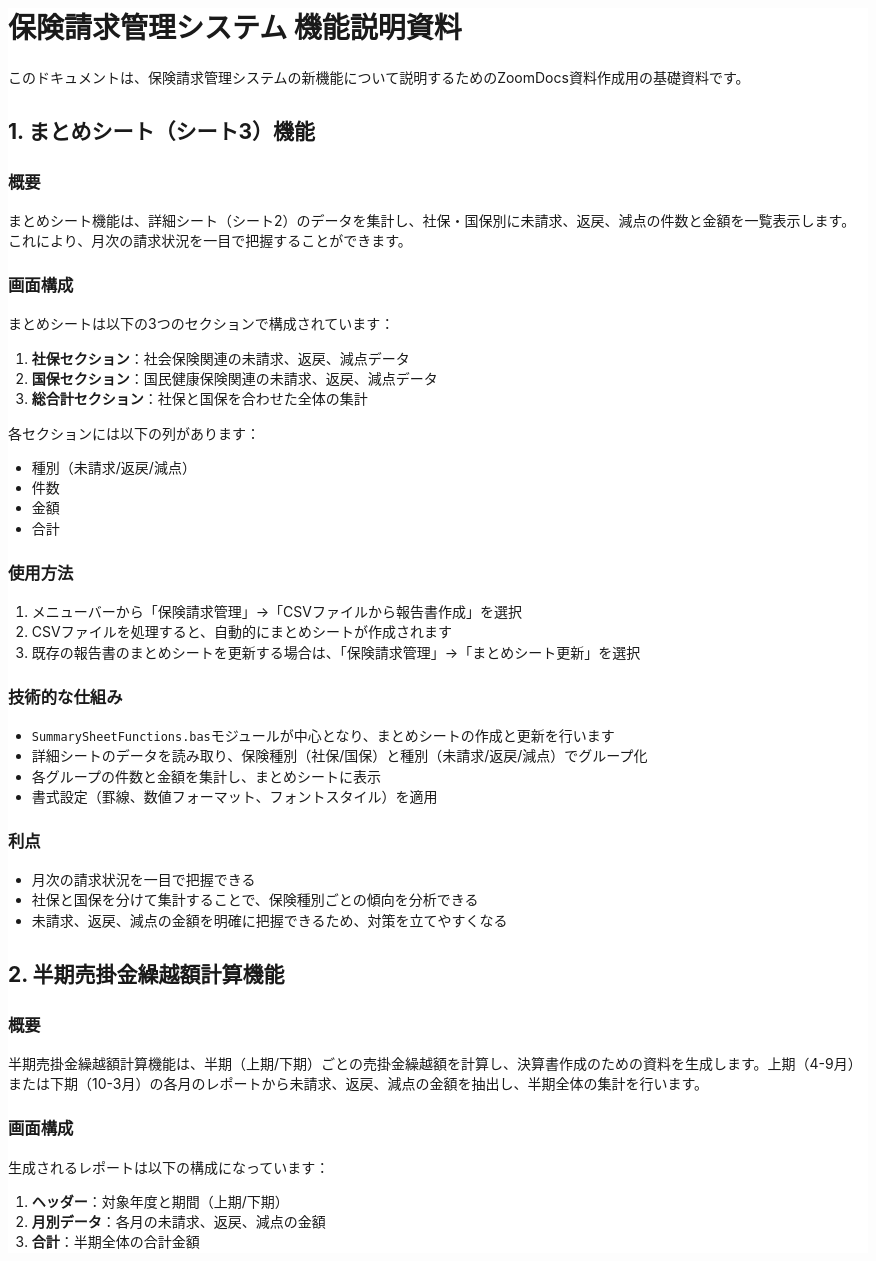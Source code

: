 # 保険請求管理システム 機能説明資料

このドキュメントは、保険請求管理システムの新機能について説明するためのZoomDocs資料作成用の基礎資料です。

## 1. まとめシート（シート3）機能

### 概要
まとめシート機能は、詳細シート（シート2）のデータを集計し、社保・国保別に未請求、返戻、減点の件数と金額を一覧表示します。これにより、月次の請求状況を一目で把握することができます。

### 画面構成
まとめシートは以下の3つのセクションで構成されています：
1. **社保セクション**：社会保険関連の未請求、返戻、減点データ
2. **国保セクション**：国民健康保険関連の未請求、返戻、減点データ
3. **総合計セクション**：社保と国保を合わせた全体の集計

各セクションには以下の列があります：
- 種別（未請求/返戻/減点）
- 件数
- 金額
- 合計

### 使用方法
1. メニューバーから「保険請求管理」→「CSVファイルから報告書作成」を選択
2. CSVファイルを処理すると、自動的にまとめシートが作成されます
3. 既存の報告書のまとめシートを更新する場合は、「保険請求管理」→「まとめシート更新」を選択

### 技術的な仕組み
- `SummarySheetFunctions.bas`モジュールが中心となり、まとめシートの作成と更新を行います
- 詳細シートのデータを読み取り、保険種別（社保/国保）と種別（未請求/返戻/減点）でグループ化
- 各グループの件数と金額を集計し、まとめシートに表示
- 書式設定（罫線、数値フォーマット、フォントスタイル）を適用

### 利点
- 月次の請求状況を一目で把握できる
- 社保と国保を分けて集計することで、保険種別ごとの傾向を分析できる
- 未請求、返戻、減点の金額を明確に把握できるため、対策を立てやすくなる

## 2. 半期売掛金繰越額計算機能

### 概要
半期売掛金繰越額計算機能は、半期（上期/下期）ごとの売掛金繰越額を計算し、決算書作成のための資料を生成します。上期（4-9月）または下期（10-3月）の各月のレポートから未請求、返戻、減点の金額を抽出し、半期全体の集計を行います。

### 画面構成
生成されるレポートは以下の構成になっています：
1. **ヘッダー**：対象年度と期間（上期/下期）
2. **月別データ**：各月の未請求、返戻、減点の金額
3. **合計**：半期全体の合計金額
